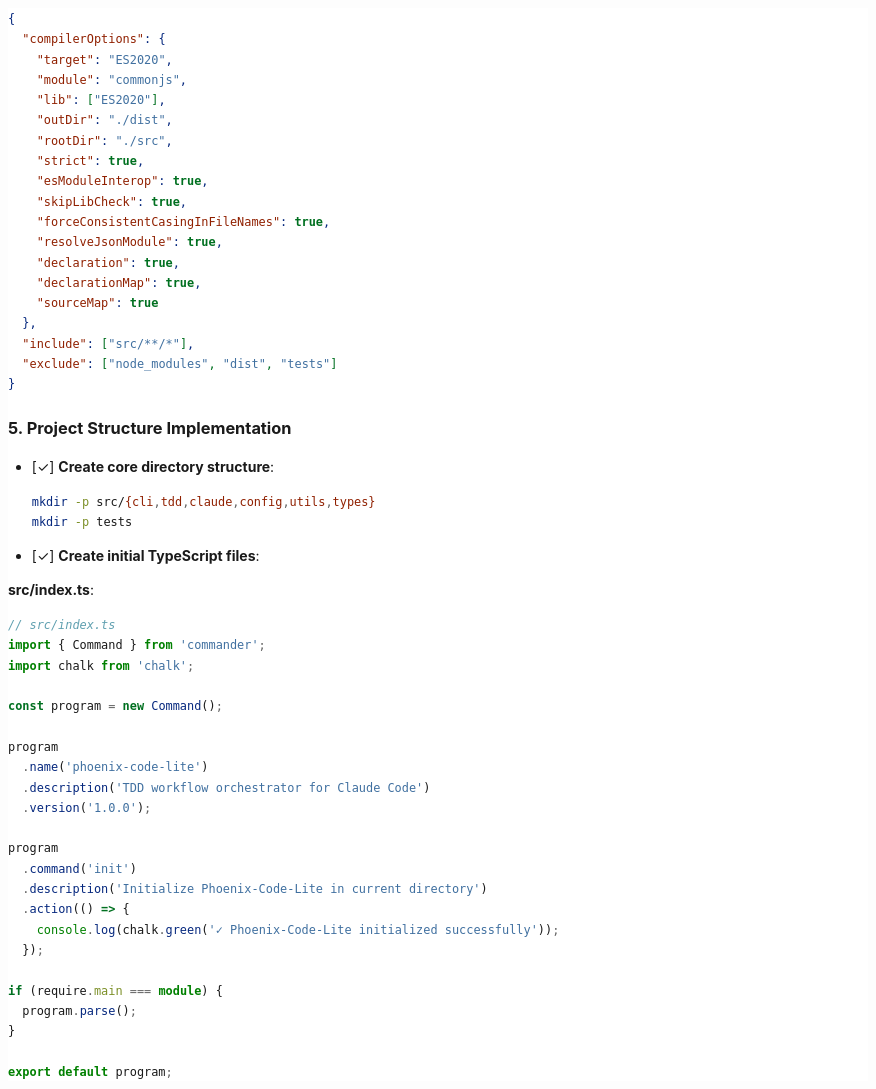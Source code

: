   ```json
  {
    "compilerOptions": {
      "target": "ES2020",
      "module": "commonjs",
      "lib": ["ES2020"],
      "outDir": "./dist",
      "rootDir": "./src",
      "strict": true,
      "esModuleInterop": true,
      "skipLibCheck": true,
      "forceConsistentCasingInFileNames": true,
      "resolveJsonModule": true,
      "declaration": true,
      "declarationMap": true,
      "sourceMap": true
    },
    "include": ["src/**/*"],
    "exclude": ["node_modules", "dist", "tests"]
  }
  ```

### 5. Project Structure Implementation

- [✓] **Create core directory structure**:

  ```bash
  mkdir -p src/{cli,tdd,claude,config,utils,types}
  mkdir -p tests
  ```

- [✓] **Create initial TypeScript files**:

**src/index.ts**:

```typescript
// src/index.ts
import { Command } from 'commander';
import chalk from 'chalk';

const program = new Command();

program
  .name('phoenix-code-lite')
  .description('TDD workflow orchestrator for Claude Code')
  .version('1.0.0');

program
  .command('init')
  .description('Initialize Phoenix-Code-Lite in current directory')
  .action(() => {
    console.log(chalk.green('✓ Phoenix-Code-Lite initialized successfully'));
  });

if (require.main === module) {
  program.parse();
}

export default program;
```
